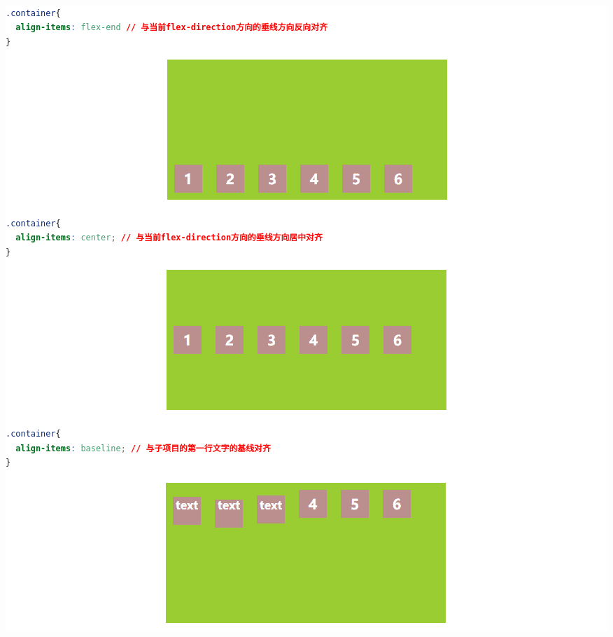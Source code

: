 ```css
.container{
  align-items: flex-end // 与当前flex-direction方向的垂线方向反向对齐
}
```

<div align=center><img src="..//images/flex/14.png"></div>  

```css
.container{
  align-items: center; // 与当前flex-direction方向的垂线方向居中对齐
}
```

<div align=center><img src="..//images/flex/15.png"></div>  

```css
.container{
  align-items: baseline; // 与子项目的第一行文字的基线对齐
}
```

<div align=center><img src="..//images/flex/16.png"></div>  
